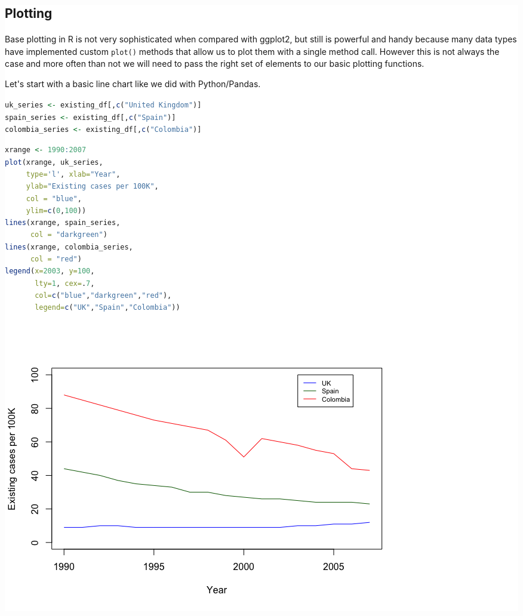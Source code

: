 
## Plotting  

Base plotting in R is not very sophisticated when compared with ggplot2, but still
is powerful and handy because many data types have implemented custom `plot()` methods
that allow us to plot them with a single method call. However this is not always the
case and more often than not we will need to pass the right set of elements to our basic plotting functions.  

Let's start with a basic line chart like we did with Python/Pandas.  


```r
uk_series <- existing_df[,c("United Kingdom")]
spain_series <- existing_df[,c("Spain")]
colombia_series <- existing_df[,c("Colombia")]
```


```r
xrange <- 1990:2007
plot(xrange, uk_series, 
     type='l', xlab="Year", 
     ylab="Existing cases per 100K", 
     col = "blue", 
     ylim=c(0,100))
lines(xrange, spain_series,
      col = "darkgreen")
lines(xrange, colombia_series, 
      col = "red")
legend(x=2003, y=100, 
       lty=1, cex=.7,
       col=c("blue","darkgreen","red"), 
       legend=c("UK","Spain","Colombia"))
```

![](R-data-frames_files/figure-html/unnamed-chunk-35-1.png) 
